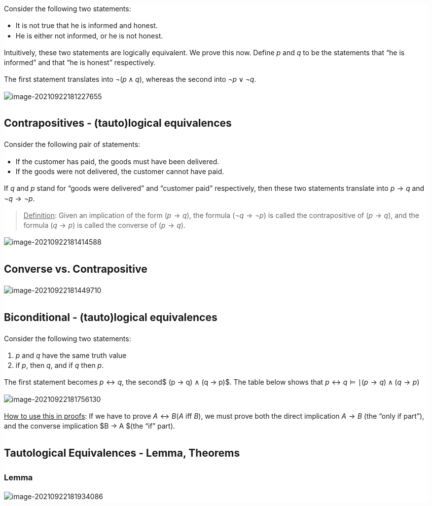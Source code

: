 Consider the following two statements: 

* It is not true that he is informed and honest. 
* He is either not informed, or he is not honest.

Intuitively, these two statements are logically equivalent. We prove this now. Define $p$ and $q$ to be the statements that “he is informed” and that “he is honest” respectively.

The first statement translates into $¬(p ∧ q)$, whereas the second into $¬p ∨ ¬q$.

![image-20210922181227655](D:\dev\AllNote\.mdnote\assets\image-20210922181227655.png)

## Contrapositives - (tauto)logical equivalences

Consider the following pair of statements: 

* If the customer has paid, the goods must have been delivered. 
* If the goods were not delivered, the customer cannot have paid. 

If $q$ and $p$ stand for “goods were delivered” and “customer paid” respectively, then these two statements translate into $p → q$ and $¬q → ¬p$. 

> <u>Definition</u>: Given an implication of the form ($p → q$), the formula ($¬q → ¬p$) is called the contrapositive of ($p → q$), and the formula ($q → p$) is called the converse of ($p → q$).

![image-20210922181414588](D:\dev\AllNote\.mdnote\assets\image-20210922181414588.png)

## Converse vs. Contrapositive

![image-20210922181449710](D:\dev\AllNote\.mdnote\assets\image-20210922181449710.png)

## Biconditional - (tauto)logical equivalences

Consider the following two statements:

1. $p$ and $q$ have the same truth value
2. if $p$, then $q$, and if $q$ then $p$.

The first statement becomes $p ↔ q$, the second$ (p → q) ∧ (q → p)$. The table below shows that $p ↔ q \models\mid(p → q) ∧ (q → p)$

![image-20210922181756130](D:\dev\AllNote\.mdnote\assets\image-20210922181756130.png)

<u>How to use this in proofs</u>: If we have to prove $A ↔ B (A \text{ iff } B)$, we must prove both the direct implication $A → B$ (the “only if part”), and the converse implication $B → A $(the “if” part).

## Tautological Equivalences - Lemma, Theorems

### Lemma

![image-20210922181934086](D:\dev\AllNote\.mdnote\assets\image-20210922181934086.png)
